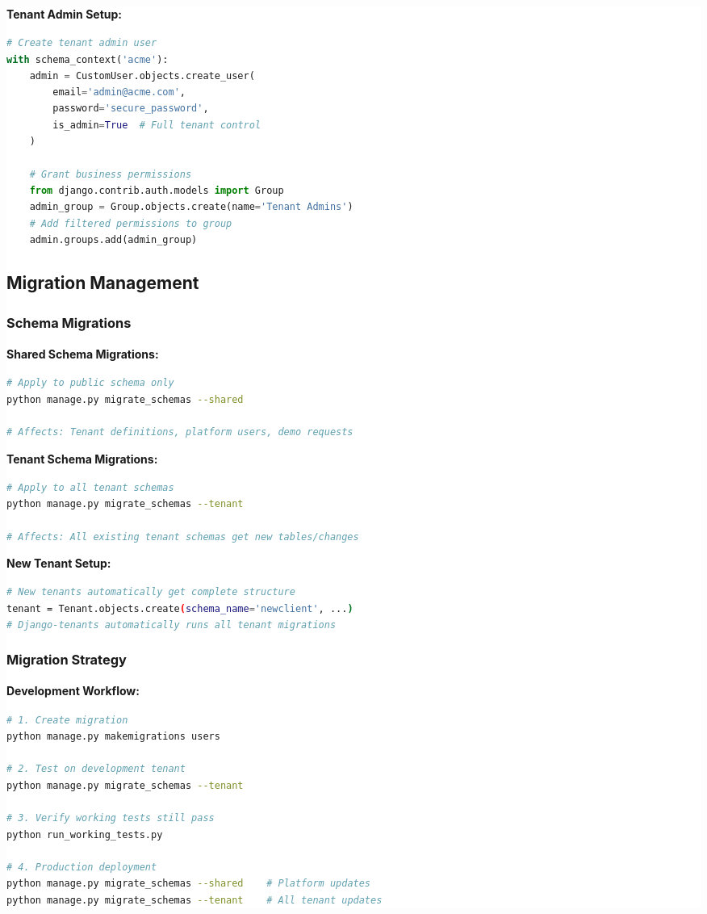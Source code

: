 **Tenant Admin Setup:**

```python
# Create tenant admin user
with schema_context('acme'):
    admin = CustomUser.objects.create_user(
        email='admin@acme.com',
        password='secure_password',
        is_admin=True  # Full tenant control
    )
    
    # Grant business permissions
    from django.contrib.auth.models import Group
    admin_group = Group.objects.create(name='Tenant Admins')
    # Add filtered permissions to group
    admin.groups.add(admin_group)
```

## Migration Management

### Schema Migrations

**Shared Schema Migrations:**

```bash
# Apply to public schema only
python manage.py migrate_schemas --shared

# Affects: Tenant definitions, platform users, demo requests
```

**Tenant Schema Migrations:**

```bash
# Apply to all tenant schemas
python manage.py migrate_schemas --tenant

# Affects: All existing tenant schemas get new tables/changes
```

**New Tenant Setup:**

```bash
# New tenants automatically get complete structure
tenant = Tenant.objects.create(schema_name='newclient', ...)
# Django-tenants automatically runs all tenant migrations
```

### Migration Strategy

**Development Workflow:**

```bash
# 1. Create migration
python manage.py makemigrations users

# 2. Test on development tenant
python manage.py migrate_schemas --tenant

# 3. Verify working tests still pass
python run_working_tests.py

# 4. Production deployment
python manage.py migrate_schemas --shared    # Platform updates
python manage.py migrate_schemas --tenant    # All tenant updates
```
